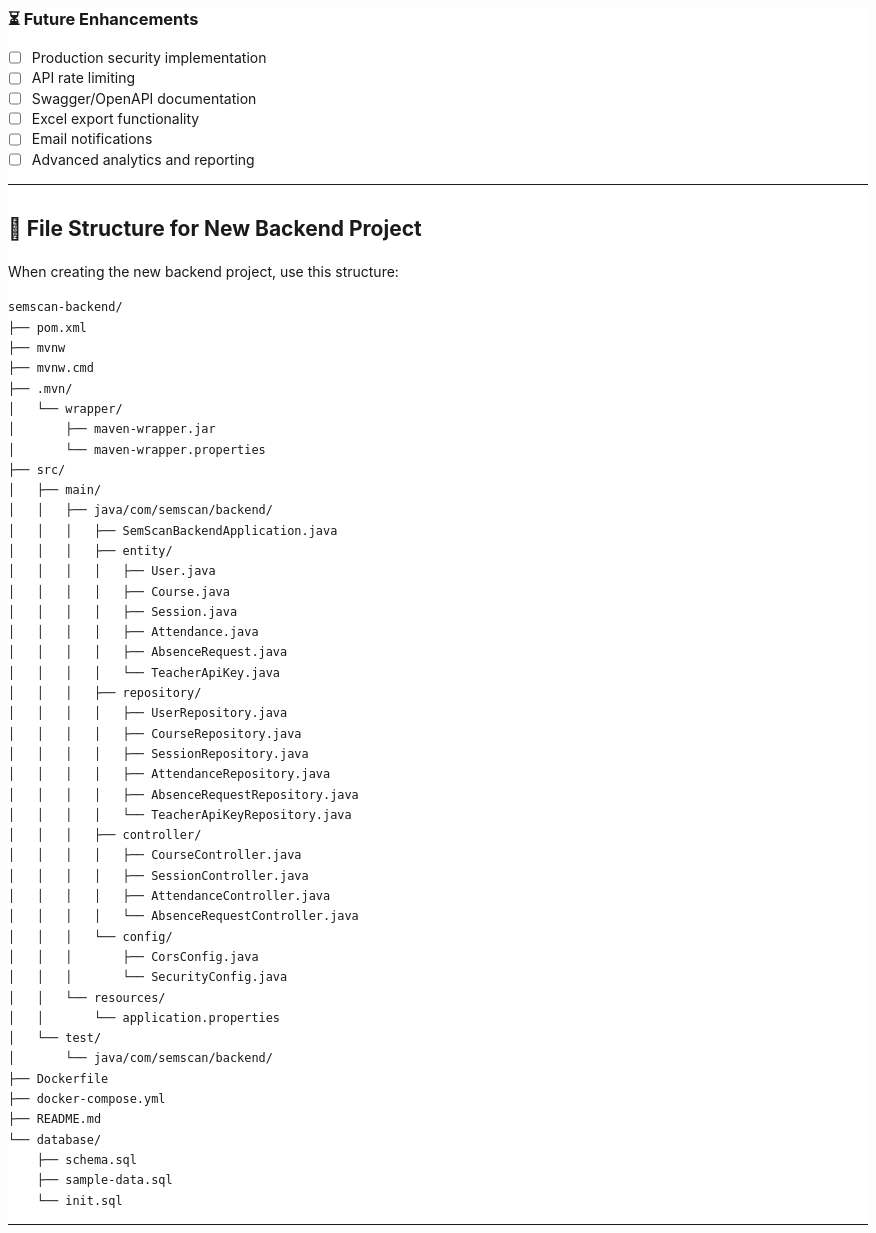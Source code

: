### **⏳ Future Enhancements**
- [ ] Production security implementation
- [ ] API rate limiting
- [ ] Swagger/OpenAPI documentation
- [ ] Excel export functionality
- [ ] Email notifications
- [ ] Advanced analytics and reporting

---

## 📁 **File Structure for New Backend Project**

When creating the new backend project, use this structure:

```
semscan-backend/
├── pom.xml
├── mvnw
├── mvnw.cmd
├── .mvn/
│   └── wrapper/
│       ├── maven-wrapper.jar
│       └── maven-wrapper.properties
├── src/
│   ├── main/
│   │   ├── java/com/semscan/backend/
│   │   │   ├── SemScanBackendApplication.java
│   │   │   ├── entity/
│   │   │   │   ├── User.java
│   │   │   │   ├── Course.java
│   │   │   │   ├── Session.java
│   │   │   │   ├── Attendance.java
│   │   │   │   ├── AbsenceRequest.java
│   │   │   │   └── TeacherApiKey.java
│   │   │   ├── repository/
│   │   │   │   ├── UserRepository.java
│   │   │   │   ├── CourseRepository.java
│   │   │   │   ├── SessionRepository.java
│   │   │   │   ├── AttendanceRepository.java
│   │   │   │   ├── AbsenceRequestRepository.java
│   │   │   │   └── TeacherApiKeyRepository.java
│   │   │   ├── controller/
│   │   │   │   ├── CourseController.java
│   │   │   │   ├── SessionController.java
│   │   │   │   ├── AttendanceController.java
│   │   │   │   └── AbsenceRequestController.java
│   │   │   └── config/
│   │   │       ├── CorsConfig.java
│   │   │       └── SecurityConfig.java
│   │   └── resources/
│   │       └── application.properties
│   └── test/
│       └── java/com/semscan/backend/
├── Dockerfile
├── docker-compose.yml
├── README.md
└── database/
    ├── schema.sql
    ├── sample-data.sql
    └── init.sql
```

---